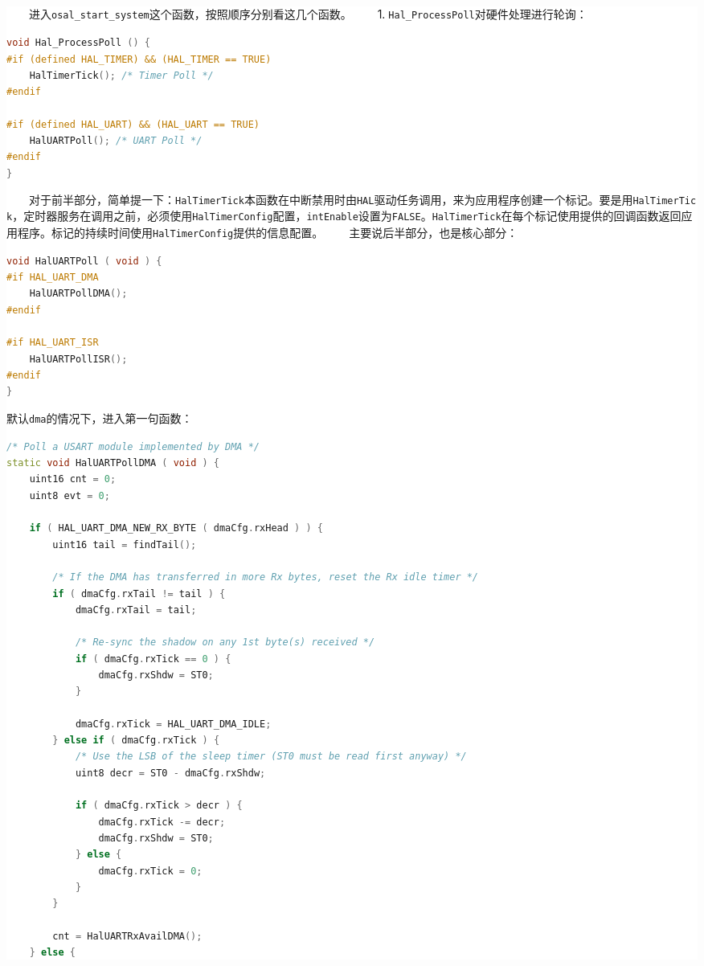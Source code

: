 &emsp;&emsp;进入`osal_start_system`这个函数，按照顺序分别看这几个函数。
&emsp;&emsp;1. `Hal_ProcessPoll`对硬件处理进行轮询：

``` cpp
void Hal_ProcessPoll () {
#if (defined HAL_TIMER) && (HAL_TIMER == TRUE)
    HalTimerTick(); /* Timer Poll */
#endif

#if (defined HAL_UART) && (HAL_UART == TRUE)
    HalUARTPoll(); /* UART Poll */
#endif
}
```

&emsp;&emsp;对于前半部分，简单提一下：`HalTimerTick`本函数在中断禁用时由`HAL`驱动任务调用，来为应用程序创建一个标记。要是用`HalTimerTick`，定时器服务在调用之前，必须使用`HalTimerConfig`配置，`intEnable`设置为`FALSE`。`HalTimerTick`在每个标记使用提供的回调函数返回应用程序。标记的持续时间使用`HalTimerConfig`提供的信息配置。
&emsp;&emsp;主要说后半部分，也是核心部分：

``` cpp
void HalUARTPoll ( void ) {
#if HAL_UART_DMA
    HalUARTPollDMA();
#endif

#if HAL_UART_ISR
    HalUARTPollISR();
#endif
}
```

默认`dma`的情况下，进入第一句函数：

``` cpp
/* Poll a USART module implemented by DMA */
static void HalUARTPollDMA ( void ) {
    uint16 cnt = 0;
    uint8 evt = 0;

    if ( HAL_UART_DMA_NEW_RX_BYTE ( dmaCfg.rxHead ) ) {
        uint16 tail = findTail();

        /* If the DMA has transferred in more Rx bytes, reset the Rx idle timer */
        if ( dmaCfg.rxTail != tail ) {
            dmaCfg.rxTail = tail;

            /* Re-sync the shadow on any 1st byte(s) received */
            if ( dmaCfg.rxTick == 0 ) {
                dmaCfg.rxShdw = ST0;
            }

            dmaCfg.rxTick = HAL_UART_DMA_IDLE;
        } else if ( dmaCfg.rxTick ) {
            /* Use the LSB of the sleep timer (ST0 must be read first anyway) */
            uint8 decr = ST0 - dmaCfg.rxShdw;

            if ( dmaCfg.rxTick > decr ) {
                dmaCfg.rxTick -= decr;
                dmaCfg.rxShdw = ST0;
            } else {
                dmaCfg.rxTick = 0;
            }
        }

        cnt = HalUARTRxAvailDMA();
    } else {
```